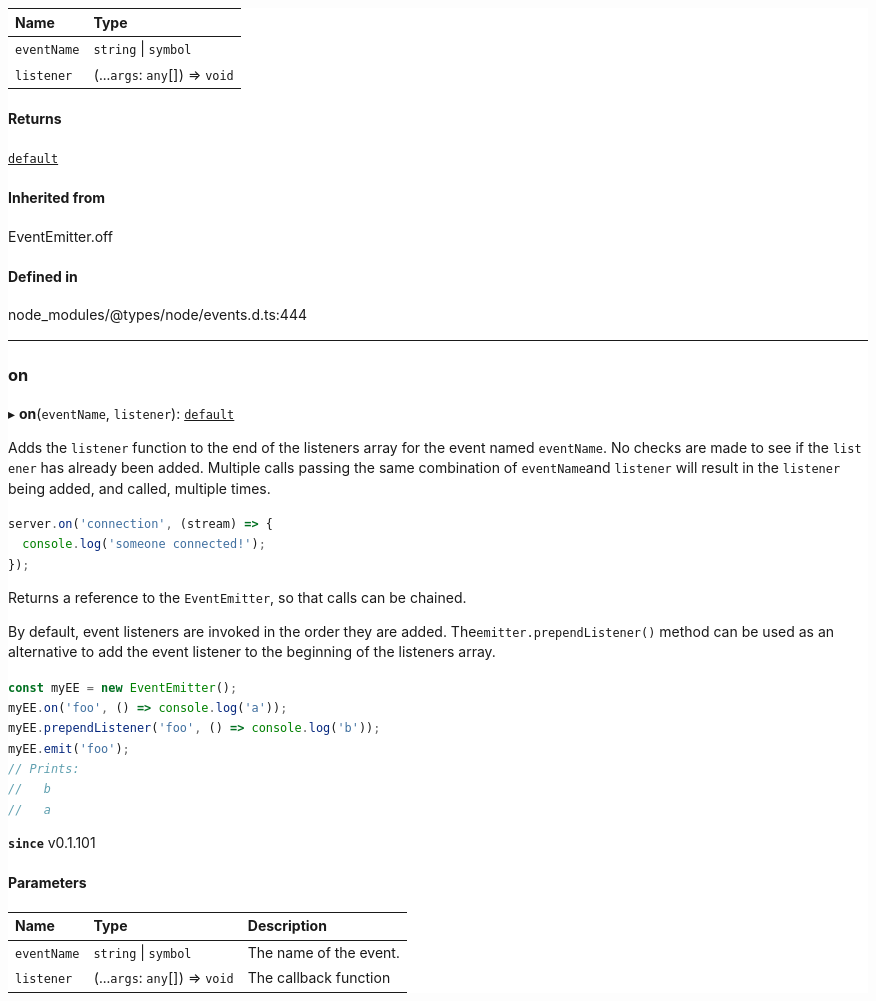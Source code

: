 | Name | Type |
| :------ | :------ |
| `eventName` | `string` \| `symbol` |
| `listener` | (...`args`: `any`[]) => `void` |

#### Returns

[`default`](default.md)

#### Inherited from

EventEmitter.off

#### Defined in

node_modules/@types/node/events.d.ts:444

___

### on

▸ **on**(`eventName`, `listener`): [`default`](default.md)

Adds the `listener` function to the end of the listeners array for the
event named `eventName`. No checks are made to see if the `listener` has
already been added. Multiple calls passing the same combination of `eventName`and `listener` will result in the `listener` being added, and called, multiple
times.

```js
server.on('connection', (stream) => {
  console.log('someone connected!');
});
```

Returns a reference to the `EventEmitter`, so that calls can be chained.

By default, event listeners are invoked in the order they are added. The`emitter.prependListener()` method can be used as an alternative to add the
event listener to the beginning of the listeners array.

```js
const myEE = new EventEmitter();
myEE.on('foo', () => console.log('a'));
myEE.prependListener('foo', () => console.log('b'));
myEE.emit('foo');
// Prints:
//   b
//   a
```

**`since`** v0.1.101

#### Parameters

| Name | Type | Description |
| :------ | :------ | :------ |
| `eventName` | `string` \| `symbol` | The name of the event. |
| `listener` | (...`args`: `any`[]) => `void` | The callback function |
